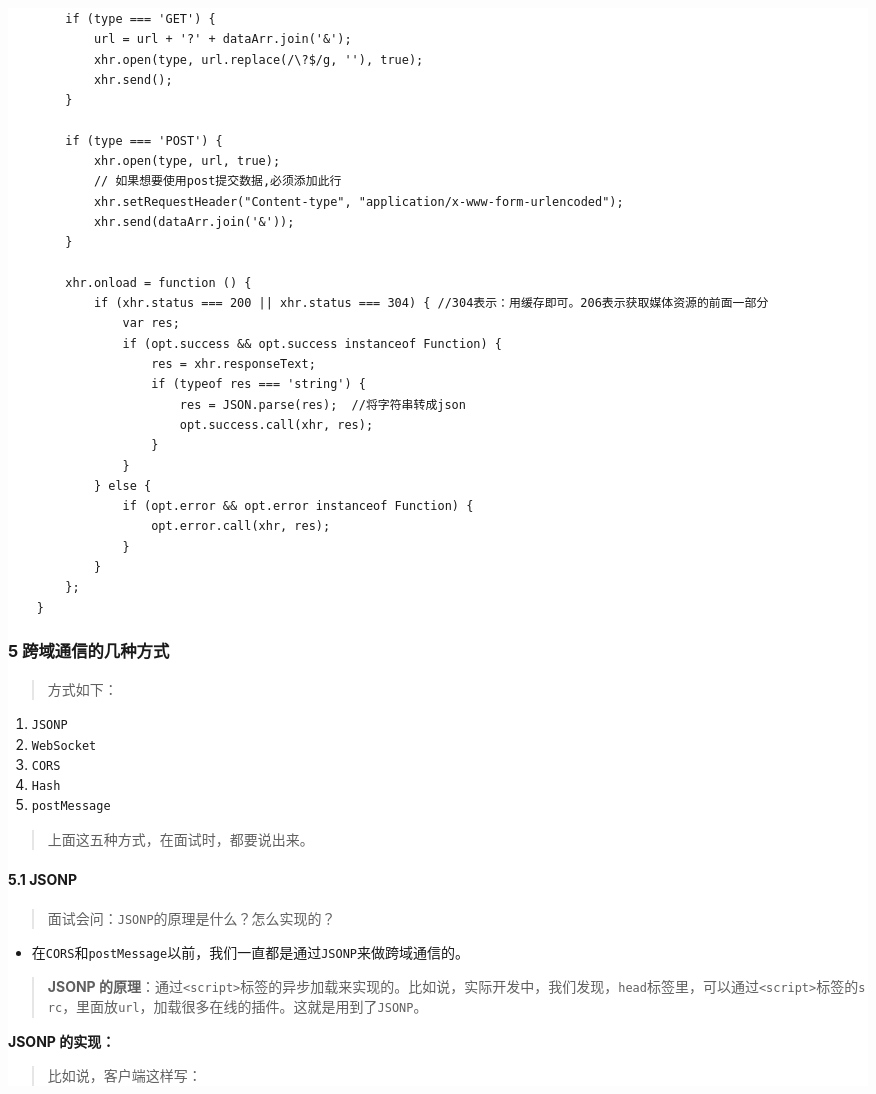             if (type === 'GET') {
                url = url + '?' + dataArr.join('&');
                xhr.open(type, url.replace(/\?$/g, ''), true);
                xhr.send();
            }

            if (type === 'POST') {
                xhr.open(type, url, true);
                // 如果想要使用post提交数据,必须添加此行
                xhr.setRequestHeader("Content-type", "application/x-www-form-urlencoded");
                xhr.send(dataArr.join('&'));
            }

            xhr.onload = function () {
                if (xhr.status === 200 || xhr.status === 304) { //304表示：用缓存即可。206表示获取媒体资源的前面一部分
                    var res;
                    if (opt.success && opt.success instanceof Function) {
                        res = xhr.responseText;
                        if (typeof res === 'string') {
                            res = JSON.parse(res);  //将字符串转成json
                            opt.success.call(xhr, res);
                        }
                    }
                } else {
                    if (opt.error && opt.error instanceof Function) {
                        opt.error.call(xhr, res);
                    }
                }
            };
        }

### 5 跨域通信的几种方式

> 方式如下：

1.  `JSONP`
2.  `WebSocket`
3.  `CORS`
4.  `Hash`
5.  `postMessage`

> 上面这五种方式，在面试时，都要说出来。

#### 5.1 JSONP

> 面试会问：`JSONP`的原理是什么？怎么实现的？

- 在`CORS`和`postMessage`以前，我们一直都是通过`JSONP`来做跨域通信的。

> **JSONP 的原理**：通过`<script>`标签的异步加载来实现的。比如说，实际开发中，我们发现，`head`标签里，可以通过`<script>`标签的`src`，里面放`url`，加载很多在线的插件。这就是用到了`JSONP`。

**JSONP 的实现：**

> 比如说，客户端这样写：
